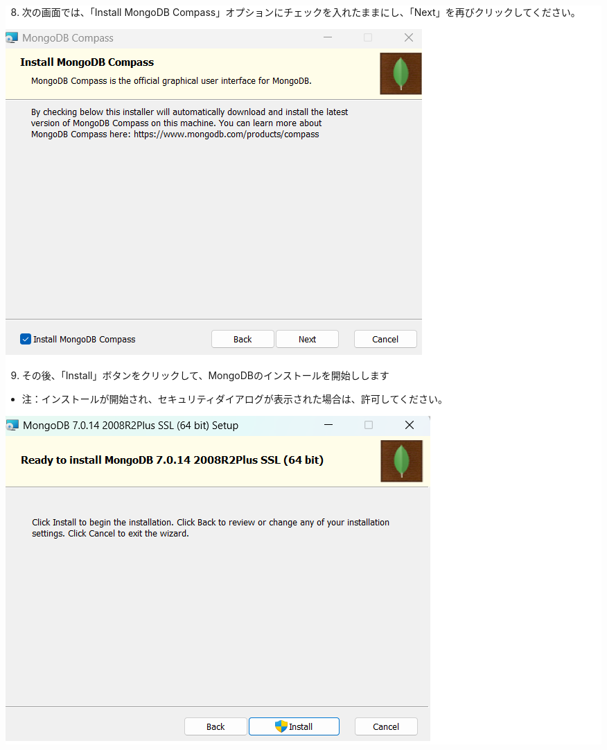 
8. 次の画面では、「Install MongoDB Compass」オプションにチェックを入れたままにし、「Next」を再びクリックしてください。

![alt text](image-5.png)

9. その後、「Install」ボタンをクリックして、MongoDBのインストールを開始しします
* 注：インストールが開始され、セキュリティダイアログが表示された場合は、許可してください。

![alt text](image-6.png)
